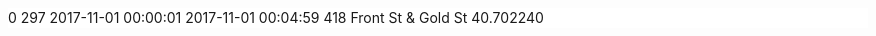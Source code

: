   <tbody>
    <tr>
      <th>0</th>
      <td>297</td>
      <td>2017-11-01 00:00:01</td>
      <td>2017-11-01 00:04:59</td>
      <td>418</td>
      <td>Front St &amp; Gold St</td>
      <td>40.702240</td>
